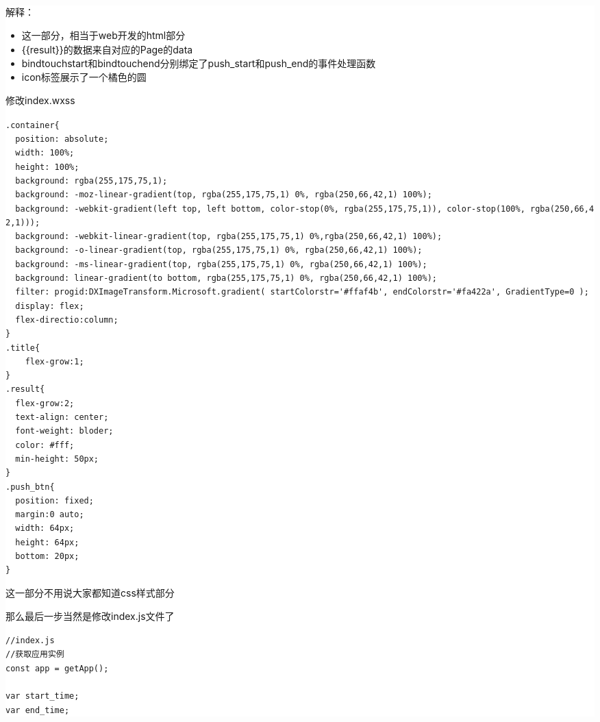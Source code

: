 解释：

-	这一部分，相当于web开发的html部分
-	{{result}}的数据来自对应的Page的data
-	bindtouchstart和bindtouchend分别绑定了push_start和push_end的事件处理函数
-	icon标签展示了一个橘色的圆

修改index.wxss

	.container{
	  position: absolute;
	  width: 100%;
	  height: 100%;
	  background: rgba(255,175,75,1);
	  background: -moz-linear-gradient(top, rgba(255,175,75,1) 0%, rgba(250,66,42,1) 100%);
	  background: -webkit-gradient(left top, left bottom, color-stop(0%, rgba(255,175,75,1)), color-stop(100%, rgba(250,66,42,1)));
	  background: -webkit-linear-gradient(top, rgba(255,175,75,1) 0%,rgba(250,66,42,1) 100%);
	  background: -o-linear-gradient(top, rgba(255,175,75,1) 0%, rgba(250,66,42,1) 100%);
	  background: -ms-linear-gradient(top, rgba(255,175,75,1) 0%, rgba(250,66,42,1) 100%);
	  background: linear-gradient(to bottom, rgba(255,175,75,1) 0%, rgba(250,66,42,1) 100%);
	  filter: progid:DXImageTransform.Microsoft.gradient( startColorstr='#ffaf4b', endColorstr='#fa422a', GradientType=0 );
	  display: flex;
	  flex-directio:column;
	}
	.title{
	    flex-grow:1;
	}
	.result{
	  flex-grow:2;
	  text-align: center;
	  font-weight: bloder;
	  color: #fff;
	  min-height: 50px;
	}
	.push_btn{
	  position: fixed;
	  margin:0 auto;
	  width: 64px;
	  height: 64px;
	  bottom: 20px;
	}
	
这一部分不用说大家都知道css样式部分

那么最后一步当然是修改index.js文件了

	//index.js
	//获取应用实例
	const app = getApp();
	
	var start_time;
	var end_time;
	